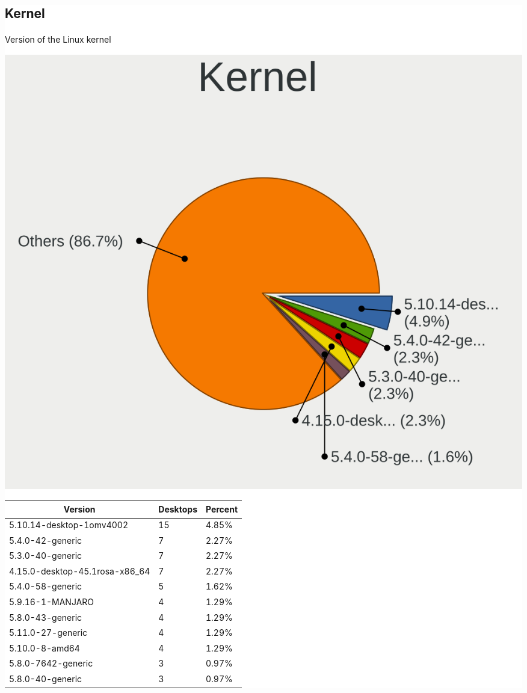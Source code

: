 Kernel
------

Version of the Linux kernel

![Kernel](./images/pie_chart/os_kernel.svg)


| Version                          | Desktops | Percent |
|----------------------------------|----------|---------|
| 5.10.14-desktop-1omv4002         | 15       | 4.85%   |
| 5.4.0-42-generic                 | 7        | 2.27%   |
| 5.3.0-40-generic                 | 7        | 2.27%   |
| 4.15.0-desktop-45.1rosa-x86_64   | 7        | 2.27%   |
| 5.4.0-58-generic                 | 5        | 1.62%   |
| 5.9.16-1-MANJARO                 | 4        | 1.29%   |
| 5.8.0-43-generic                 | 4        | 1.29%   |
| 5.11.0-27-generic                | 4        | 1.29%   |
| 5.10.0-8-amd64                   | 4        | 1.29%   |
| 5.8.0-7642-generic               | 3        | 0.97%   |
| 5.8.0-40-generic                 | 3        | 0.97%   |